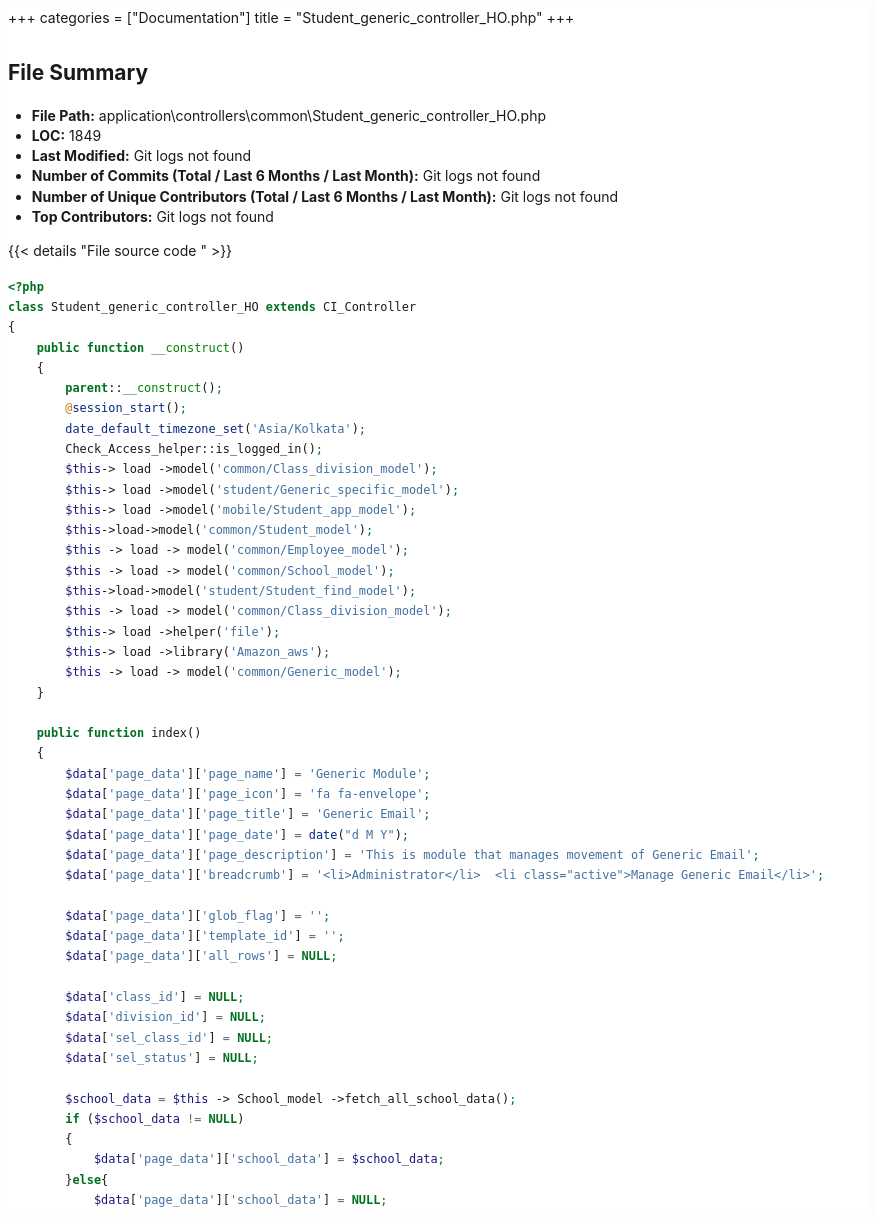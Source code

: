+++
categories = ["Documentation"]
title = "Student_generic_controller_HO.php"
+++

## File Summary

- **File Path:** application\controllers\common\Student_generic_controller_HO.php
- **LOC:** 1849
- **Last Modified:** Git logs not found
- **Number of Commits (Total / Last 6 Months / Last Month):** Git logs not found
- **Number of Unique Contributors (Total / Last 6 Months / Last Month):** Git logs not found
- **Top Contributors:** Git logs not found

{{< details "File source code " >}}
```php
<?php
class Student_generic_controller_HO extends CI_Controller
{
	public function __construct()
	{
		parent::__construct();
		@session_start();
		date_default_timezone_set('Asia/Kolkata');
		Check_Access_helper::is_logged_in();
		$this-> load ->model('common/Class_division_model');
		$this-> load ->model('student/Generic_specific_model');
		$this-> load ->model('mobile/Student_app_model');
		$this->load->model('common/Student_model');
		$this -> load -> model('common/Employee_model');
		$this -> load -> model('common/School_model');
		$this->load->model('student/Student_find_model');
		$this -> load -> model('common/Class_division_model');
		$this-> load ->helper('file');
		$this-> load ->library('Amazon_aws');
		$this -> load -> model('common/Generic_model');
	}

	public function index()
	{
		$data['page_data']['page_name'] = 'Generic Module';
		$data['page_data']['page_icon'] = 'fa fa-envelope';
		$data['page_data']['page_title'] = 'Generic Email';
		$data['page_data']['page_date'] = date("d M Y");
		$data['page_data']['page_description'] = 'This is module that manages movement of Generic Email';
		$data['page_data']['breadcrumb'] = '<li>Administrator</li>  <li class="active">Manage Generic Email</li>';

		$data['page_data']['glob_flag'] = '';
		$data['page_data']['template_id'] = '';
		$data['page_data']['all_rows'] = NULL;

		$data['class_id'] = NULL;
		$data['division_id'] = NULL;
		$data['sel_class_id'] = NULL;
		$data['sel_status'] = NULL;

		$school_data = $this -> School_model ->fetch_all_school_data();
        if ($school_data != NULL)
        {
            $data['page_data']['school_data'] = $school_data;
        }else{
            $data['page_data']['school_data'] = NULL;
```